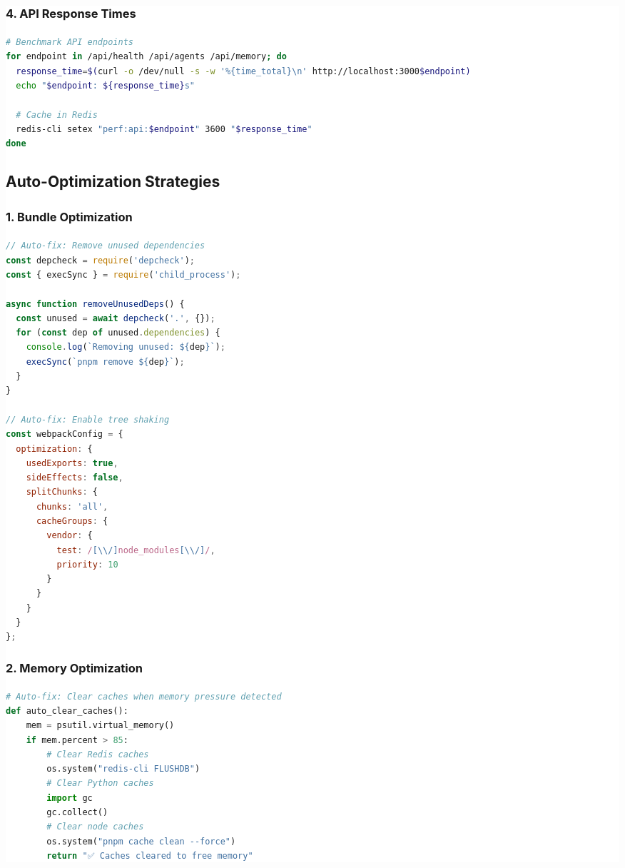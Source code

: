 ### 4. API Response Times
```bash
# Benchmark API endpoints
for endpoint in /api/health /api/agents /api/memory; do
  response_time=$(curl -o /dev/null -s -w '%{time_total}\n' http://localhost:3000$endpoint)
  echo "$endpoint: ${response_time}s"
  
  # Cache in Redis
  redis-cli setex "perf:api:$endpoint" 3600 "$response_time"
done
```

## Auto-Optimization Strategies

### 1. Bundle Optimization
```javascript
// Auto-fix: Remove unused dependencies
const depcheck = require('depcheck');
const { execSync } = require('child_process');

async function removeUnusedDeps() {
  const unused = await depcheck('.', {});
  for (const dep of unused.dependencies) {
    console.log(`Removing unused: ${dep}`);
    execSync(`pnpm remove ${dep}`);
  }
}

// Auto-fix: Enable tree shaking
const webpackConfig = {
  optimization: {
    usedExports: true,
    sideEffects: false,
    splitChunks: {
      chunks: 'all',
      cacheGroups: {
        vendor: {
          test: /[\\/]node_modules[\\/]/,
          priority: 10
        }
      }
    }
  }
};
```

### 2. Memory Optimization
```python
# Auto-fix: Clear caches when memory pressure detected
def auto_clear_caches():
    mem = psutil.virtual_memory()
    if mem.percent > 85:
        # Clear Redis caches
        os.system("redis-cli FLUSHDB")
        # Clear Python caches
        import gc
        gc.collect()
        # Clear node caches
        os.system("pnpm cache clean --force")
        return "✅ Caches cleared to free memory"
```
